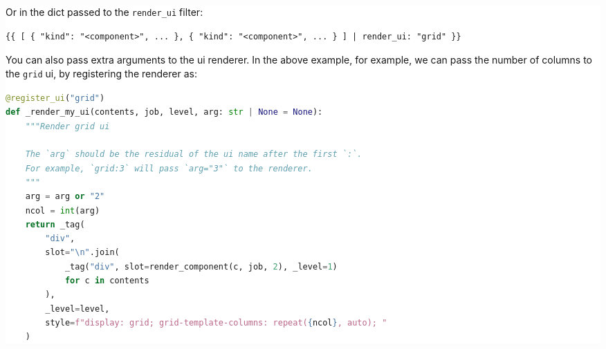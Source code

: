 Or in the dict passed to the `render_ui` filter:

```liquid
{{ [ { "kind": "<component>", ... }, { "kind": "<component>", ... } ] | render_ui: "grid" }}
```

You can also pass extra arguments to the ui renderer. In the above example, for example, we can
pass the number of columns to the `grid` ui, by registering the renderer as:

```python
@register_ui("grid")
def _render_my_ui(contents, job, level, arg: str | None = None):
    """Render grid ui

    The `arg` should be the residual of the ui name after the first `:`.
    For example, `grid:3` will pass `arg="3"` to the renderer.
    """
    arg = arg or "2"
    ncol = int(arg)
    return _tag(
        "div",
        slot="\n".join(
            _tag("div", slot=render_component(c, job, 2), _level=1)
            for c in contents
        ),
        _level=level,
        style=f"display: grid; grid-template-columns: repeat({ncol}, auto); "
    )
```
